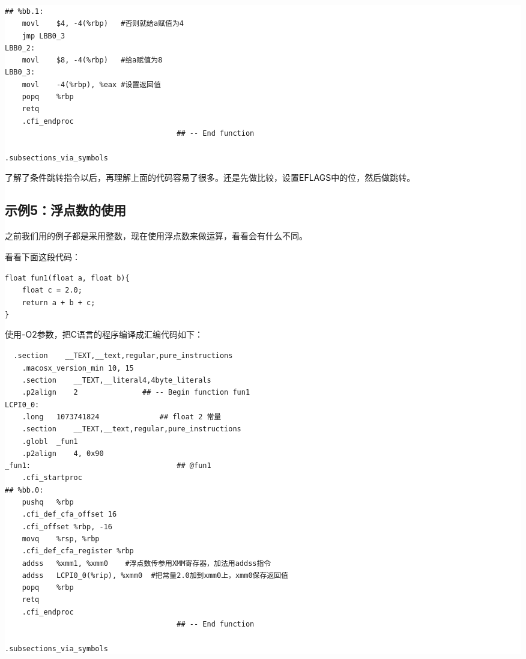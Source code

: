```
## %bb.1:
    movl    $4, -4(%rbp)   #否则就给a赋值为4
    jmp LBB0_3
LBB0_2:
    movl    $8, -4(%rbp)   #给a赋值为8
LBB0_3:
    movl    -4(%rbp), %eax #设置返回值
    popq    %rbp
    retq
    .cfi_endproc
                                        ## -- End function

.subsections_via_symbols
```

了解了条件跳转指令以后，再理解上面的代码容易了很多。还是先做比较，设置EFLAGS中的位，然后做跳转。

## 示例5：浮点数的使用

之前我们用的例子都是采用整数，现在使用浮点数来做运算，看看会有什么不同。

看看下面这段代码：

```
float fun1(float a, float b){
    float c = 2.0;
    return a + b + c;
}
```

使用-O2参数，把C语言的程序编译成汇编代码如下：

```
  .section    __TEXT,__text,regular,pure_instructions
    .macosx_version_min 10, 15
    .section    __TEXT,__literal4,4byte_literals
    .p2align    2               ## -- Begin function fun1
LCPI0_0:
    .long   1073741824              ## float 2 常量
    .section    __TEXT,__text,regular,pure_instructions
    .globl  _fun1
    .p2align    4, 0x90
_fun1:                                  ## @fun1
    .cfi_startproc
## %bb.0:
    pushq   %rbp
    .cfi_def_cfa_offset 16
    .cfi_offset %rbp, -16
    movq    %rsp, %rbp
    .cfi_def_cfa_register %rbp
    addss   %xmm1, %xmm0    #浮点数传参用XMM寄存器，加法用addss指令
    addss   LCPI0_0(%rip), %xmm0  #把常量2.0加到xmm0上，xmm0保存返回值
    popq    %rbp
    retq
    .cfi_endproc
                                        ## -- End function

.subsections_via_symbols
```
